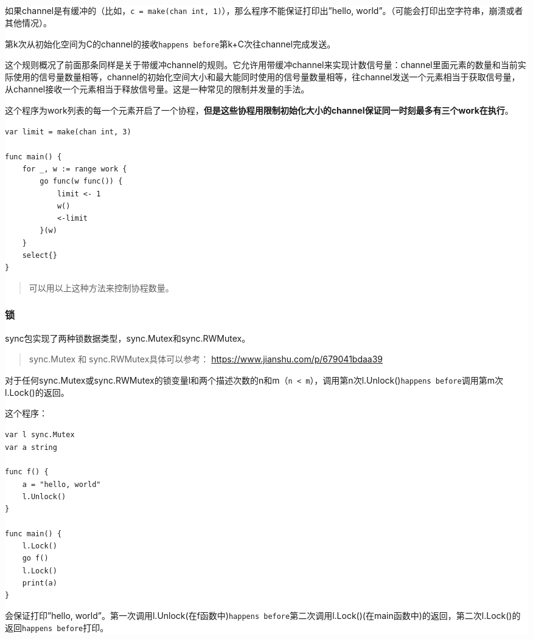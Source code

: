 如果channel是有缓冲的（比如，`c = make(chan int, 1)`），那么程序不能保证打印出”hello, world”。（可能会打印出空字符串，崩溃或者其他情况）。

第k次从初始化空间为C的channel的接收`happens before`第k+C次往channel完成发送。

这个规则概况了前面那条同样是关于带缓冲channel的规则。它允许用带缓冲channel来实现计数信号量：channel里面元素的数量和当前实际使用的信号量数量相等，channel的初始化空间大小和最大能同时使用的信号量数量相等，往channel发送一个元素相当于获取信号量，从channel接收一个元素相当于释放信号量。这是一种常见的限制并发量的手法。

这个程序为work列表的每一个元素开启了一个协程，**但是这些协程用限制初始化大小的channel保证同一时刻最多有三个work在执行**。

```
var limit = make(chan int, 3)

func main() {
	for _, w := range work {
		go func(w func()) {
			limit <- 1
			w()
			<-limit
		}(w)
	}
	select{}
}
```

> 可以用以上这种方法来控制协程数量。

### 锁

sync包实现了两种锁数据类型，sync.Mutex和sync.RWMutex。

> sync.Mutex 和 sync.RWMutex具体可以参考： https://www.jianshu.com/p/679041bdaa39

对于任何sync.Mutex或sync.RWMutex的锁变量l和两个描述次数的n和m（`n < m`），调用第n次l.Unlock()`happens before`调用第m次l.Lock()的返回。

这个程序：

```
var l sync.Mutex
var a string

func f() {
	a = "hello, world"
	l.Unlock()
}

func main() {
	l.Lock()
	go f()
	l.Lock()
	print(a)
}
```

会保证打印”hello, world”。第一次调用l.Unlock(在f函数中)`happens before`第二次调用l.Lock()(在main函数中)的返回，第二次l.Lock()的返回`happens before`打印。
